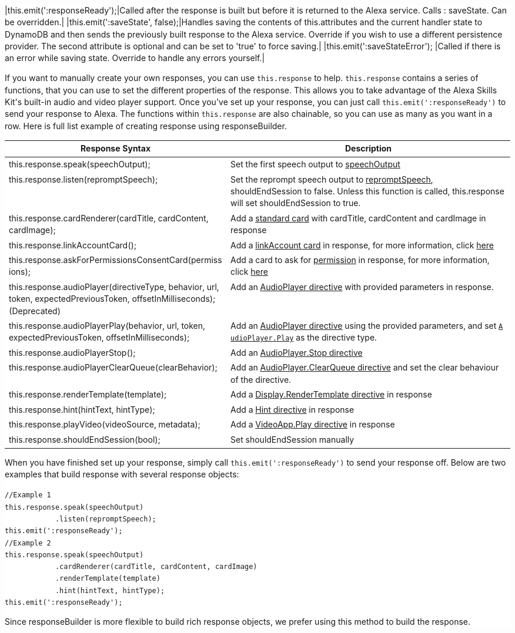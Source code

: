 |this.emit(':responseReady');|Called after the response is built but before it is returned to the Alexa service. Calls : saveState. Can be overridden.|
|this.emit(':saveState', false);|Handles saving the contents of this.attributes and the current handler state to DynamoDB and then sends the previously built response to the Alexa service. Override if you wish to use a different persistence provider. The second attribute is optional and can be set to 'true' to force saving.|
|this.emit(':saveStateError'); |Called if there is an error while saving state. Override to handle any errors yourself.|


If you want to manually create your own responses, you can use `this.response` to help. `this.response` contains a series of functions, that you can use to set the different properties of the response. This allows you to take advantage of the Alexa Skills Kit's built-in audio and video player support. Once you've set up your response, you can just call `this.emit(':responseReady')` to send your response to Alexa. The functions within `this.response` are also chainable, so you can use as many as you want in a row. 
Here is full list example of creating response using responseBuilder.

|Response Syntax | Description |
|----------------|-----------|
|this.response.speak(speechOutput);| Set the first speech output to [speechOutput](https://developer.amazon.com/docs/custom-skills/request-and-response-json-reference.html#outputspeech-object)|
|this.response.listen(repromptSpeech);| Set the reprompt speech output to [repromptSpeech](https://developer.amazon.com/docs/custom-skills/request-and-response-json-reference.html#reprompt-object), shouldEndSession to false. Unless this function is called, this.response will set shouldEndSession to true.|
|this.response.cardRenderer(cardTitle, cardContent, cardImage);| Add a [standard card](https://developer.amazon.com/docs/custom-skills/request-and-response-json-reference.html#card-object) with cardTitle, cardContent and cardImage in response|
|this.response.linkAccountCard();| Add a [linkAccount card](https://developer.amazon.com/docs/custom-skills/request-and-response-json-reference.html#card-object) in response, for more information, click [here](https://developer.amazon.com/docs/custom-skills/link-an-alexa-user-with-a-user-in-your-system.html)|
|this.response.askForPermissionsConsentCard(permissions);| Add  a card to ask for [permission](https://developer.amazon.com/docs/custom-skills/request-and-response-json-reference.html#session-object) in response, for more information, click [here](https://developer.amazon.com/docs/custom-skills/configure-permissions-for-customer-information-in-your-skill.html)|
|this.response.audioPlayer(directiveType, behavior, url, token, expectedPreviousToken, offsetInMilliseconds);(Deprecated) | Add an [AudioPlayer directive](https://developer.amazon.com/docs/custom-skills/audioplayer-interface-reference.html) with provided parameters in response.|
|this.response.audioPlayerPlay(behavior, url, token, expectedPreviousToken, offsetInMilliseconds);| Add an [AudioPlayer directive](https://developer.amazon.com/docs/custom-skills/audioplayer-interface-reference.html) using the provided parameters, and set    [`AudioPlayer.Play`](https://developer.amazon.com/docs/custom-skills/audioplayer-interface-reference.html#play) as the directive type.|
|this.response.audioPlayerStop();| Add an [AudioPlayer.Stop directive](https://developer.amazon.com/docs/custom-skills/audioplayer-interface-reference.html#stop)|
|this.response.audioPlayerClearQueue(clearBehavior);|Add an [AudioPlayer.ClearQueue directive](https://developer.amazon.com/docs/custom-skills/audioplayer-interface-reference.html#clearqueue) and set the clear behaviour of the directive.|
|this.response.renderTemplate(template);| Add a [Display.RenderTemplate directive](https://developer.amazon.com/docs/custom-skills/display-interface-reference.html) in response|
|this.response.hint(hintText, hintType);| Add a [Hint directive](https://developer.amazon.com/docs/custom-skills/display-interface-reference.html#hint-directive) in response|
|this.response.playVideo(videoSource, metadata);|Add a [VideoApp.Play directive](https://developer.amazon.com/docs/custom-skills/videoapp-interface-reference.html#videoapp-directives) in response|
|this.response.shouldEndSession(bool);| Set shouldEndSession manually|

When you have finished set up your response, simply call `this.emit(':responseReady')` to send your response off.
Below are two examples that build response with several response objects:
```
//Example 1
this.response.speak(speechOutput)
            .listen(repromptSpeech);
this.emit(':responseReady');
//Example 2
this.response.speak(speechOutput)
            .cardRenderer(cardTitle, cardContent, cardImage)
            .renderTemplate(template)
            .hint(hintText, hintType);
this.emit(':responseReady');
```
Since responseBuilder is more flexible to build rich response objects, we prefer using this method to build the response.
